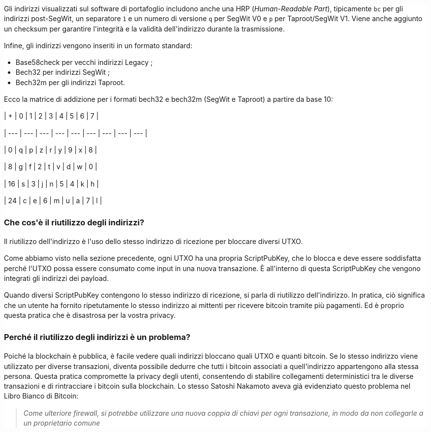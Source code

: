 Gli indirizzi visualizzati sul software di portafoglio includono anche una HRP (*Human-Readable Part*), tipicamente `bc` per gli indirizzi post-SegWit, un separatore `1` e un numero di versione `q` per SegWit V0 e `p` per Taproot/SegWit V1. Viene anche aggiunto un checksum per garantire l'integrità e la validità dell'indirizzo durante la trasmissione.

Infine, gli indirizzi vengono inseriti in un formato standard:


- Base58check per vecchi indirizzi Legacy ;
- Bech32 per indirizzi SegWit ;
- Bech32m per gli indirizzi Taproot.

Ecco la matrice di addizione per i formati bech32 e bech32m (SegWit e Taproot) a partire da base 10:

| + | 0 | 1 | 2 | 3 | 4 | 5 | 6 | 7 |

| --- | --- | --- | --- | --- | --- | --- | --- | --- |

| 0 | q | p | z | r | y | 9 | x | 8 |

| 8 | g | f | 2 | t | v | d | w | 0 |

| 16 | s | 3 | j | n | 5 | 4 | k | h |

| 24 | c | e | 6 | m | u | a | 7 | l |

### Che cos'è il riutilizzo degli indirizzi?

Il riutilizzo dell'indirizzo è l'uso dello stesso indirizzo di ricezione per bloccare diversi UTXO.

Come abbiamo visto nella sezione precedente, ogni UTXO ha una propria ScriptPubKey, che lo blocca e deve essere soddisfatta perché l'UTXO possa essere consumato come input in una nuova transazione. È all'interno di questa ScriptPubKey che vengono integrati gli indirizzi dei payload.

Quando diversi ScriptPubKey contengono lo stesso indirizzo di ricezione, si parla di riutilizzo dell'indirizzo. In pratica, ciò significa che un utente ha fornito ripetutamente lo stesso indirizzo ai mittenti per ricevere bitcoin tramite più pagamenti. Ed è proprio questa pratica che è disastrosa per la vostra privacy.

### Perché il riutilizzo degli indirizzi è un problema?

Poiché la blockchain è pubblica, è facile vedere quali indirizzi bloccano quali UTXO e quanti bitcoin. Se lo stesso indirizzo viene utilizzato per diverse transazioni, diventa possibile dedurre che tutti i bitcoin associati a quell'indirizzo appartengono alla stessa persona. Questa pratica compromette la privacy degli utenti, consentendo di stabilire collegamenti deterministici tra le diverse transazioni e di rintracciare i bitcoin sulla blockchain. Lo stesso Satoshi Nakamoto aveva già evidenziato questo problema nel Libro Bianco di Bitcoin:

> *Come ulteriore firewall, si potrebbe utilizzare una nuova coppia di chiavi per ogni transazione, in modo da non collegarle a un proprietario comune*